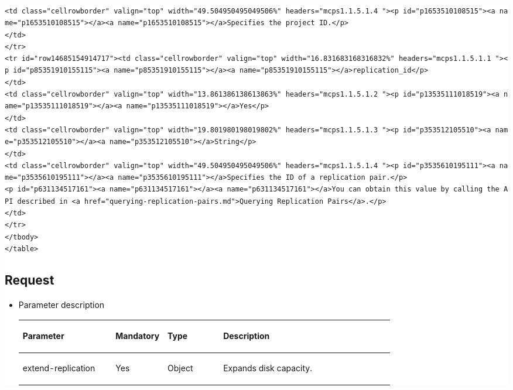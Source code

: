     <td class="cellrowborder" valign="top" width="49.504950495049506%" headers="mcps1.1.5.1.4 "><p id="p1653510108515"><a name="p1653510108515"></a><a name="p1653510108515"></a>Specifies the project ID.</p>
    </td>
    </tr>
    <tr id="row14685154914717"><td class="cellrowborder" valign="top" width="16.831683168316832%" headers="mcps1.1.5.1.1 "><p id="p85351910155115"><a name="p85351910155115"></a><a name="p85351910155115"></a>replication_id</p>
    </td>
    <td class="cellrowborder" valign="top" width="13.861386138613863%" headers="mcps1.1.5.1.2 "><p id="p13535111018519"><a name="p13535111018519"></a><a name="p13535111018519"></a>Yes</p>
    </td>
    <td class="cellrowborder" valign="top" width="19.801980198019802%" headers="mcps1.1.5.1.3 "><p id="p353512105510"><a name="p353512105510"></a><a name="p353512105510"></a>String</p>
    </td>
    <td class="cellrowborder" valign="top" width="49.504950495049506%" headers="mcps1.1.5.1.4 "><p id="p3535610195111"><a name="p3535610195111"></a><a name="p3535610195111"></a>Specifies the ID of a replication pair.</p>
    <p id="p631134517161"><a name="p631134517161"></a><a name="p631134517161"></a>You can obtain this value by calling the API described in <a href="querying-replication-pairs.md">Querying Replication Pairs</a>.</p>
    </td>
    </tr>
    </tbody>
    </table>


## Request<a name="en-us_topic_0079693002_section18974100"></a>

-   Parameter description

    <a name="en-us_topic_0079693002_table54932709"></a>
    <table><thead align="left"><tr id="en-us_topic_0079693002_row41882373"><th class="cellrowborder" valign="top" width="25%" id="mcps1.1.5.1.1"><p id="en-us_topic_0079693002_p8696081161227"><a name="en-us_topic_0079693002_p8696081161227"></a><a name="en-us_topic_0079693002_p8696081161227"></a>Parameter</p>
    </th>
    <th class="cellrowborder" valign="top" width="14.000000000000002%" id="mcps1.1.5.1.2"><p id="en-us_topic_0079693002_p33293980161227"><a name="en-us_topic_0079693002_p33293980161227"></a><a name="en-us_topic_0079693002_p33293980161227"></a>Mandatory</p>
    </th>
    <th class="cellrowborder" valign="top" width="15%" id="mcps1.1.5.1.3"><p id="en-us_topic_0079693002_p12457872161227"><a name="en-us_topic_0079693002_p12457872161227"></a><a name="en-us_topic_0079693002_p12457872161227"></a>Type</p>
    </th>
    <th class="cellrowborder" valign="top" width="46%" id="mcps1.1.5.1.4"><p id="en-us_topic_0079693002_p2454675161227"><a name="en-us_topic_0079693002_p2454675161227"></a><a name="en-us_topic_0079693002_p2454675161227"></a>Description</p>
    </th>
    </tr>
    </thead>
    <tbody><tr id="en-us_topic_0079693002_row27990155"><td class="cellrowborder" valign="top" width="25%" headers="mcps1.1.5.1.1 "><p id="p19481630105116"><a name="p19481630105116"></a><a name="p19481630105116"></a>extend-replication</p>
    </td>
    <td class="cellrowborder" valign="top" width="14.000000000000002%" headers="mcps1.1.5.1.2 "><p id="p8481930125113"><a name="p8481930125113"></a><a name="p8481930125113"></a>Yes</p>
    </td>
    <td class="cellrowborder" valign="top" width="15%" headers="mcps1.1.5.1.3 "><p id="p648430115110"><a name="p648430115110"></a><a name="p648430115110"></a>Object</p>
    </td>
    <td class="cellrowborder" valign="top" width="46%" headers="mcps1.1.5.1.4 "><p id="p4481030175110"><a name="p4481030175110"></a><a name="p4481030175110"></a>Expands disk capacity.</p>